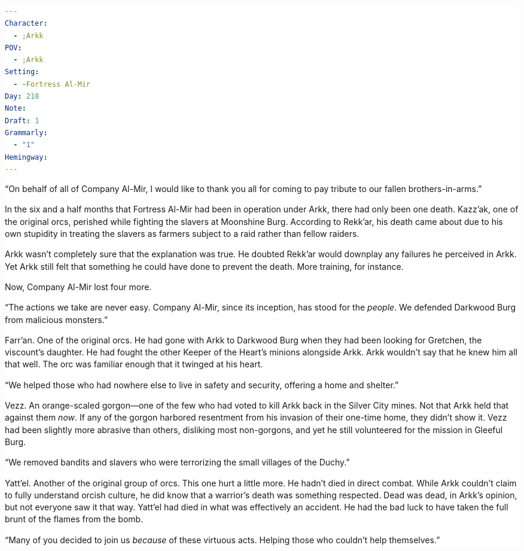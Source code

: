 ```yaml
---
Character:
  - ;Arkk
POV:
  - ;Arkk
Setting:
  - ~Fortress Al-Mir
Day: 218
Note: 
Draft: 1
Grammarly:
  - "1"
Hemingway:
---
```

“On behalf of all of Company Al-Mir, I would like to thank you all for coming to pay tribute to our fallen brothers-in-arms.”

In the six and a half months that Fortress Al-Mir had been in operation under Arkk, there had only been one death. Kazz’ak, one of the original orcs, perished while fighting the slavers at Moonshine Burg. According to Rekk’ar, his death came about due to his own stupidity in treating the slavers as farmers subject to a raid rather than fellow raiders.

Arkk wasn’t completely sure that the explanation was true. He doubted Rekk’ar would downplay any failures he perceived in Arkk. Yet Arkk still felt that something he could have done to prevent the death. More training, for instance.

Now, Company Al-Mir lost four more.

“The actions we take are never easy. Company Al-Mir, since its inception, has stood for the *people*. We defended Darkwood Burg from malicious monsters.”

Farr’an. One of the original orcs. He had gone with Arkk to Darkwood Burg when they had been looking for Gretchen, the viscount’s daughter. He had fought the other Keeper of the Heart’s minions alongside Arkk. Arkk wouldn’t say that he knew him all that well. The orc was familiar enough that it twinged at his heart.

“We helped those who had nowhere else to live in safety and security, offering a home and shelter.”

Vezz. An orange-scaled gorgon—one of the few who had voted to kill Arkk back in the Silver City mines. Not that Arkk held that against them *now*. If any of the gorgon harbored resentment from his invasion of their one-time home, they didn’t show it. Vezz had been slightly more abrasive than others, disliking most non-gorgons, and yet he still volunteered for the mission in Gleeful Burg.

“We removed bandits and slavers who were terrorizing the small villages of the Duchy.”

Yatt’el. Another of the original group of orcs. This one hurt a little more. He hadn’t died in direct combat. While Arkk couldn’t claim to fully understand orcish culture, he did know that a warrior’s death was something respected. Dead was dead, in Arkk’s opinion, but not everyone saw it that way. Yatt’el had died in what was effectively an accident. He had the bad luck to have taken the full brunt of the flames from the bomb.

“Many of you decided to join us *because* of these virtuous acts. Helping those who couldn’t help themselves.”

